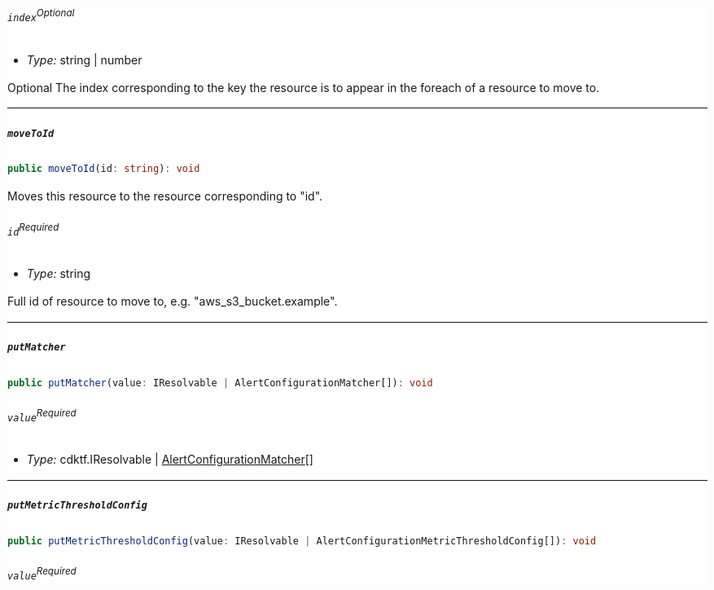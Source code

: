 
###### `index`<sup>Optional</sup> <a name="index" id="@cdktf/provider-mongodbatlas.alertConfiguration.AlertConfiguration.moveTo.parameter.index"></a>

- *Type:* string | number

Optional The index corresponding to the key the resource is to appear in the foreach of a resource to move to.

---

##### `moveToId` <a name="moveToId" id="@cdktf/provider-mongodbatlas.alertConfiguration.AlertConfiguration.moveToId"></a>

```typescript
public moveToId(id: string): void
```

Moves this resource to the resource corresponding to "id".

###### `id`<sup>Required</sup> <a name="id" id="@cdktf/provider-mongodbatlas.alertConfiguration.AlertConfiguration.moveToId.parameter.id"></a>

- *Type:* string

Full id of resource to move to, e.g. "aws_s3_bucket.example".

---

##### `putMatcher` <a name="putMatcher" id="@cdktf/provider-mongodbatlas.alertConfiguration.AlertConfiguration.putMatcher"></a>

```typescript
public putMatcher(value: IResolvable | AlertConfigurationMatcher[]): void
```

###### `value`<sup>Required</sup> <a name="value" id="@cdktf/provider-mongodbatlas.alertConfiguration.AlertConfiguration.putMatcher.parameter.value"></a>

- *Type:* cdktf.IResolvable | <a href="#@cdktf/provider-mongodbatlas.alertConfiguration.AlertConfigurationMatcher">AlertConfigurationMatcher</a>[]

---

##### `putMetricThresholdConfig` <a name="putMetricThresholdConfig" id="@cdktf/provider-mongodbatlas.alertConfiguration.AlertConfiguration.putMetricThresholdConfig"></a>

```typescript
public putMetricThresholdConfig(value: IResolvable | AlertConfigurationMetricThresholdConfig[]): void
```

###### `value`<sup>Required</sup> <a name="value" id="@cdktf/provider-mongodbatlas.alertConfiguration.AlertConfiguration.putMetricThresholdConfig.parameter.value"></a>
